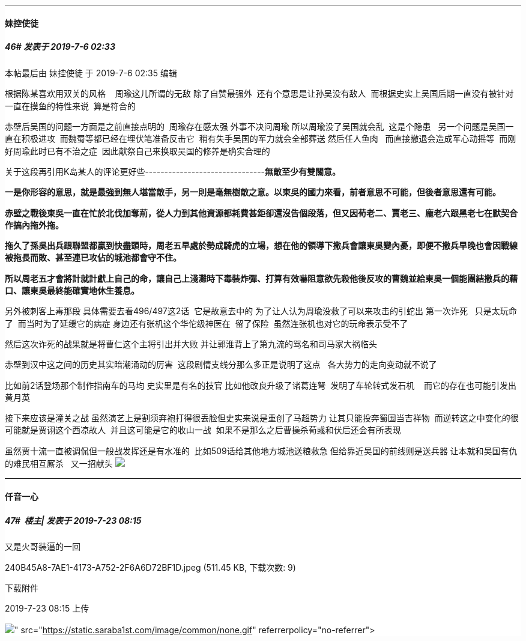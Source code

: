 
-----

####  妹控使徒  
##### 46#       发表于 2019-7-6 02:33


 本帖最后由 妹控使徒 于 2019-7-6 02:35 编辑 

根据陈某喜欢用双关的风格    周瑜这儿所谓的无敌 除了自赞最强外  还有个意思是让孙吴没有敌人  而根据史实上吴国后期一直没有被针对一直在摸鱼的特性来说  算是符合的

赤壁后吴国的问题一方面是之前直接点明的  周瑜存在感太强 外事不决问周瑜 所以周瑜没了吴国就会乱  这是个隐患   另一个问题是吴国一直在积极进攻  而魏蜀等都已经在埋伏笔准备反击它  稍有失手吴国的军力就会全部葬送 然后任人鱼肉   而直接撤退会造成军心动摇等  而刚好周瑜此时已有不治之症  因此献祭自己来换取吴国的修养是确实合理的   

关于这段再引用K岛某人的评论更好些-------------------------------<strong>無敵至少有雙關意。

一是你形容的意思，就是最強到無人堪當敵手，另一則是毫無樹敵之意。以東吳的國力來看，前者意思不可能，但後者意思還有可能。

赤壁之戰後東吳一直在忙於北伐加奪荊，從人力到其他資源都耗費甚鉅卻還沒告個段落，但又因荀老二、賈老三、龐老六跟黑老七在默契合作搞內拖外拖。

拖久了孫吳出兵跟聯盟都贏到快盡頭時，周老五早處於勢成騎虎的立場，想在他的領導下撒兵會讓東吳變內憂，即便不撒兵早晚也會因戰線被拖長而敗、甚至連已攻佔的城池都會守不住。

所以周老五才會將計就計獻上自己的命，讓自己上淺灘時下毒裝炸彈、打算有效嚇阻意欲先殺他後反攻的曹魏並給東吳一個能團結撒兵的藉口、讓東吳最終能確實地休生養息。
</strong>

另外被刺客上毒那段 具体需要去看496/497这2话  它是故意去中的 为了让人认为周瑜没救了可以来攻击的引蛇出 第一次诈死   只是太玩命了  而当时为了延缓它的病症 身边还有张机这个华佗级神医在  留了保险  虽然连张机也对它的玩命表示受不了

然后这次诈死的战果就是将曹仁这个主将引出并大败 并让郭淮背上了第九流的骂名和司马家大祸临头  


赤壁到汉中这之间的历史其实暗潮涌动的厉害  这段剧情支线分那么多正是说明了这点   各大势力的走向变动就不说了

 比如前2话登场那个制作指南车的马均 史实里是有名的技官 比如他改良升级了诸葛连弩  发明了车轮转式发石机    而它的存在也可能引发出黄月英


接下来应该是潼关之战 虽然演艺上是割须弃袍打得很丢脸但史实来说是重创了马超势力 让其只能投奔蜀国当吉祥物  而逆转这之中变化的很可能就是贾诩这个西凉故人  并且这可能是它的收山一战  如果不是那么之后曹操杀荀彧和伏后还会有所表现

虽然贾十流一直被调侃但一般战发挥还是有水准的  比如509话给其他地方城池送粮救急 但给靠近吴国的前线则是送兵器 让本就和吴国有仇的难民相互厮杀   又一招献头
<img src="https://ws2.sinaimg.cn/large/638aaa96gy1g4pj2j1s7xj20gl0opdts.jpg" referrerpolicy="no-referrer">


-----

####  仟音一心  
##### 47#         楼主| 发表于 2019-7-23 08:15


又是火哥装逼的一回


240B45A8-7AE1-4173-A752-2F6A6D72BF1D.jpeg
(511.45 KB, 下载次数: 9)


下载附件


2019-7-23 08:15 上传


<img src="https://img.saraba1st.com/forum/201907/23/081500fhe3d0roqny0vz60.jpeg" referrerpolicy="no-referrer">" src="https://static.saraba1st.com/image/common/none.gif" referrerpolicy="no-referrer">
